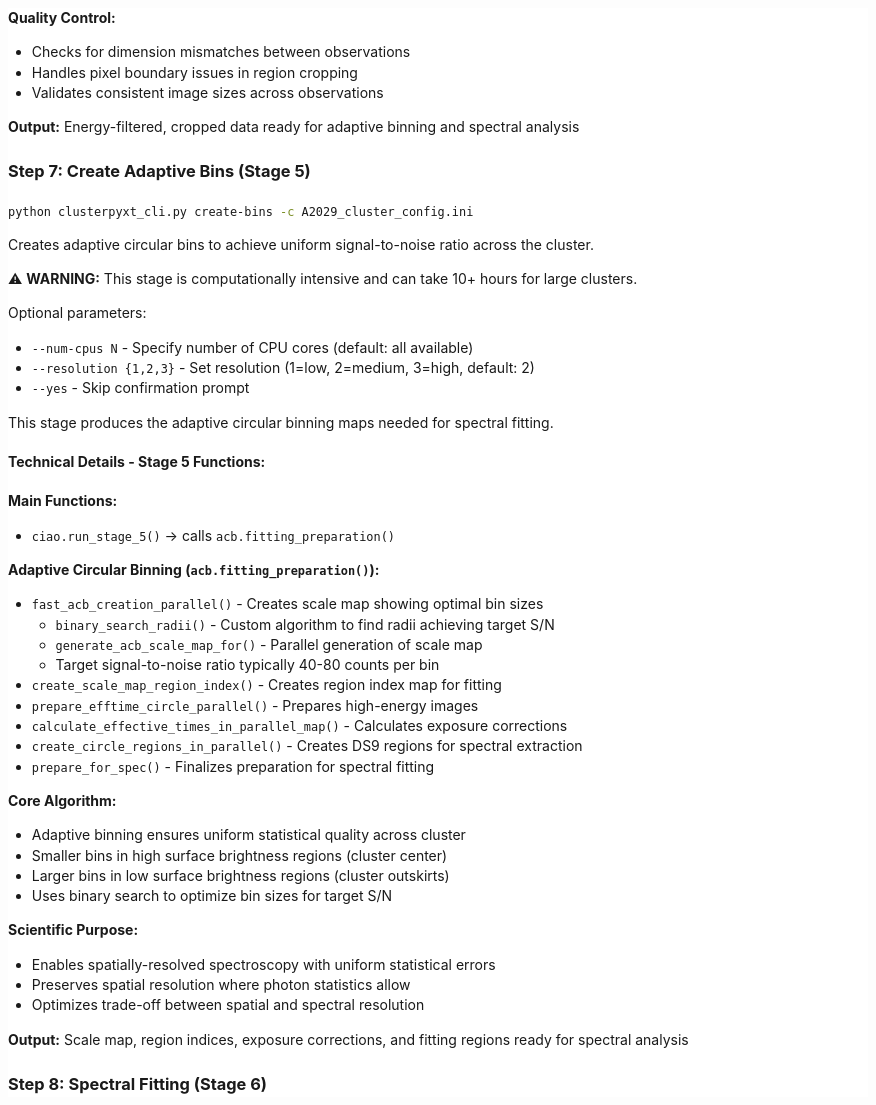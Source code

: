 **Quality Control:**
- Checks for dimension mismatches between observations
- Handles pixel boundary issues in region cropping
- Validates consistent image sizes across observations

**Output:** Energy-filtered, cropped data ready for adaptive binning and spectral analysis

### Step 7: Create Adaptive Bins (Stage 5)

```bash
python clusterpyxt_cli.py create-bins -c A2029_cluster_config.ini
```

Creates adaptive circular bins to achieve uniform signal-to-noise ratio across the cluster.

⚠️ **WARNING:** This stage is computationally intensive and can take 10+ hours for large clusters.

Optional parameters:
- `--num-cpus N` - Specify number of CPU cores (default: all available)
- `--resolution {1,2,3}` - Set resolution (1=low, 2=medium, 3=high, default: 2)
- `--yes` - Skip confirmation prompt

This stage produces the adaptive circular binning maps needed for spectral fitting.

#### Technical Details - Stage 5 Functions:

**Main Functions:**
- `ciao.run_stage_5()` → calls `acb.fitting_preparation()`

**Adaptive Circular Binning (`acb.fitting_preparation()`):**
- `fast_acb_creation_parallel()` - Creates scale map showing optimal bin sizes
  - `binary_search_radii()` - Custom algorithm to find radii achieving target S/N
  - `generate_acb_scale_map_for()` - Parallel generation of scale map
  - Target signal-to-noise ratio typically 40-80 counts per bin
- `create_scale_map_region_index()` - Creates region index map for fitting
- `prepare_efftime_circle_parallel()` - Prepares high-energy images
- `calculate_effective_times_in_parallel_map()` - Calculates exposure corrections
- `create_circle_regions_in_parallel()` - Creates DS9 regions for spectral extraction
- `prepare_for_spec()` - Finalizes preparation for spectral fitting

**Core Algorithm:**
- Adaptive binning ensures uniform statistical quality across cluster
- Smaller bins in high surface brightness regions (cluster center)
- Larger bins in low surface brightness regions (cluster outskirts)
- Uses binary search to optimize bin sizes for target S/N

**Scientific Purpose:**
- Enables spatially-resolved spectroscopy with uniform statistical errors
- Preserves spatial resolution where photon statistics allow
- Optimizes trade-off between spatial and spectral resolution

**Output:** Scale map, region indices, exposure corrections, and fitting regions ready for spectral analysis

### Step 8: Spectral Fitting (Stage 6)
